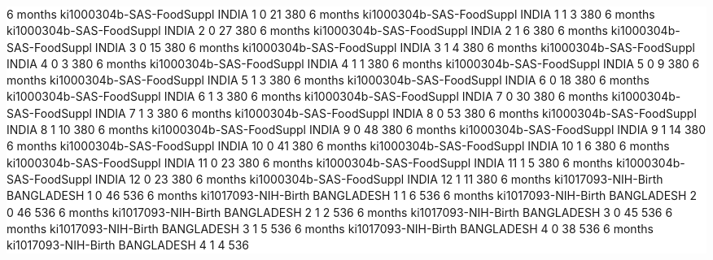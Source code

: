 6 months    ki1000304b-SAS-FoodSuppl   INDIA                          1               0       21     380
6 months    ki1000304b-SAS-FoodSuppl   INDIA                          1               1        3     380
6 months    ki1000304b-SAS-FoodSuppl   INDIA                          2               0       27     380
6 months    ki1000304b-SAS-FoodSuppl   INDIA                          2               1        6     380
6 months    ki1000304b-SAS-FoodSuppl   INDIA                          3               0       15     380
6 months    ki1000304b-SAS-FoodSuppl   INDIA                          3               1        4     380
6 months    ki1000304b-SAS-FoodSuppl   INDIA                          4               0        3     380
6 months    ki1000304b-SAS-FoodSuppl   INDIA                          4               1        1     380
6 months    ki1000304b-SAS-FoodSuppl   INDIA                          5               0        9     380
6 months    ki1000304b-SAS-FoodSuppl   INDIA                          5               1        3     380
6 months    ki1000304b-SAS-FoodSuppl   INDIA                          6               0       18     380
6 months    ki1000304b-SAS-FoodSuppl   INDIA                          6               1        3     380
6 months    ki1000304b-SAS-FoodSuppl   INDIA                          7               0       30     380
6 months    ki1000304b-SAS-FoodSuppl   INDIA                          7               1        3     380
6 months    ki1000304b-SAS-FoodSuppl   INDIA                          8               0       53     380
6 months    ki1000304b-SAS-FoodSuppl   INDIA                          8               1       10     380
6 months    ki1000304b-SAS-FoodSuppl   INDIA                          9               0       48     380
6 months    ki1000304b-SAS-FoodSuppl   INDIA                          9               1       14     380
6 months    ki1000304b-SAS-FoodSuppl   INDIA                          10              0       41     380
6 months    ki1000304b-SAS-FoodSuppl   INDIA                          10              1        6     380
6 months    ki1000304b-SAS-FoodSuppl   INDIA                          11              0       23     380
6 months    ki1000304b-SAS-FoodSuppl   INDIA                          11              1        5     380
6 months    ki1000304b-SAS-FoodSuppl   INDIA                          12              0       23     380
6 months    ki1000304b-SAS-FoodSuppl   INDIA                          12              1       11     380
6 months    ki1017093-NIH-Birth        BANGLADESH                     1               0       46     536
6 months    ki1017093-NIH-Birth        BANGLADESH                     1               1        6     536
6 months    ki1017093-NIH-Birth        BANGLADESH                     2               0       46     536
6 months    ki1017093-NIH-Birth        BANGLADESH                     2               1        2     536
6 months    ki1017093-NIH-Birth        BANGLADESH                     3               0       45     536
6 months    ki1017093-NIH-Birth        BANGLADESH                     3               1        5     536
6 months    ki1017093-NIH-Birth        BANGLADESH                     4               0       38     536
6 months    ki1017093-NIH-Birth        BANGLADESH                     4               1        4     536